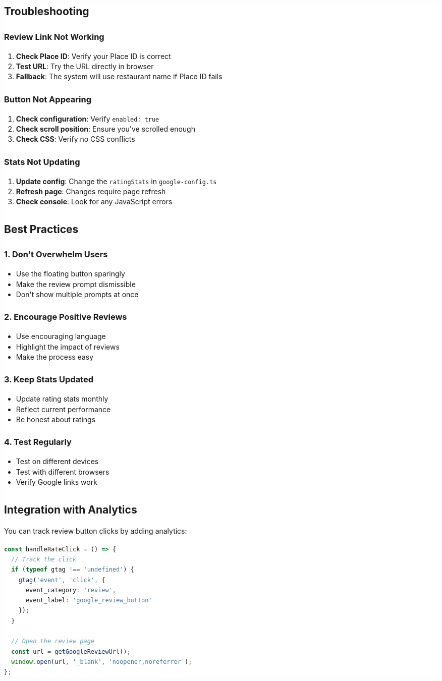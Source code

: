 ## Troubleshooting

### Review Link Not Working
1. **Check Place ID**: Verify your Place ID is correct
2. **Test URL**: Try the URL directly in browser
3. **Fallback**: The system will use restaurant name if Place ID fails

### Button Not Appearing
1. **Check configuration**: Verify `enabled: true`
2. **Check scroll position**: Ensure you've scrolled enough
3. **Check CSS**: Verify no CSS conflicts

### Stats Not Updating
1. **Update config**: Change the `ratingStats` in `google-config.ts`
2. **Refresh page**: Changes require page refresh
3. **Check console**: Look for any JavaScript errors

## Best Practices

### 1. Don't Overwhelm Users
- Use the floating button sparingly
- Make the review prompt dismissible
- Don't show multiple prompts at once

### 2. Encourage Positive Reviews
- Use encouraging language
- Highlight the impact of reviews
- Make the process easy

### 3. Keep Stats Updated
- Update rating stats monthly
- Reflect current performance
- Be honest about ratings

### 4. Test Regularly
- Test on different devices
- Test with different browsers
- Verify Google links work

## Integration with Analytics

You can track review button clicks by adding analytics:

```typescript
const handleRateClick = () => {
  // Track the click
  if (typeof gtag !== 'undefined') {
    gtag('event', 'click', {
      event_category: 'review',
      event_label: 'google_review_button'
    });
  }
  
  // Open the review page
  const url = getGoogleReviewUrl();
  window.open(url, '_blank', 'noopener,noreferrer');
};
```
